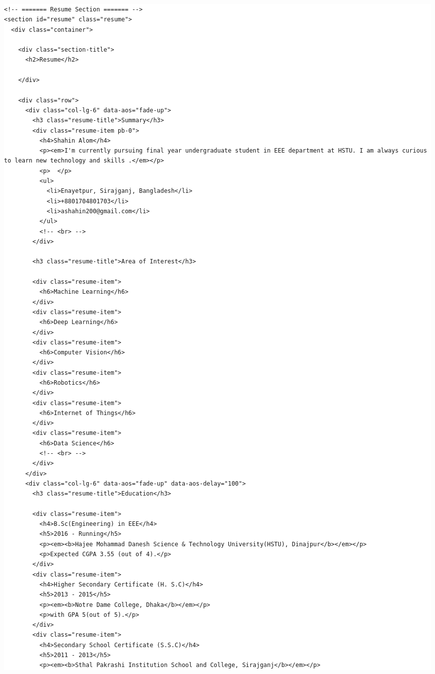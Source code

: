     <!-- ======= Resume Section ======= -->
    <section id="resume" class="resume">
      <div class="container">

        <div class="section-title">
          <h2>Resume</h2>

        </div>

        <div class="row">
          <div class="col-lg-6" data-aos="fade-up">
            <h3 class="resume-title">Summary</h3>
            <div class="resume-item pb-0">
              <h4>Shahin Alom</h4>
              <p><em>I'm currently pursuing final year undergraduate student in EEE department at HSTU. I am always curious to learn new technology and skills .</em></p>
              <p>  </p>
              <ul>
                <li>Enayetpur, Sirajganj, Bangladesh</li>
                <li>+8801704801703</li>
                <li>ashahin200@gmail.com</li>
              </ul>
              <!-- <br> -->
            </div>
            
            <h3 class="resume-title">Area of Interest</h3>
           
            <div class="resume-item">
              <h6>Machine Learning</h6>
            </div>
            <div class="resume-item">
              <h6>Deep Learning</h6>
            </div>
            <div class="resume-item">
              <h6>Computer Vision</h6>
            </div>
            <div class="resume-item">
              <h6>Robotics</h6>
            </div>
            <div class="resume-item">
              <h6>Internet of Things</h6>
            </div>
            <div class="resume-item">
              <h6>Data Science</h6>
              <!-- <br> -->
            </div>
          </div>
          <div class="col-lg-6" data-aos="fade-up" data-aos-delay="100">
            <h3 class="resume-title">Education</h3>
           
            <div class="resume-item">
              <h4>B.Sc(Engineering) in EEE</h4>
              <h5>2016 - Running</h5>
              <p><em><b>Hajee Mohammad Danesh Science & Technology University(HSTU), Dinajpur</b></em></p>
              <p>Expected CGPA 3.55 (out of 4).</p>
            </div>
            <div class="resume-item">
              <h4>Higher Secondary Certificate (H. S.C)</h4>
              <h5>2013 - 2015</h5>
              <p><em><b>Notre Dame College, Dhaka</b></em></p>
              <p>with GPA 5(out of 5).</p>
            </div>
            <div class="resume-item">
              <h4>Secondary School Certificate (S.S.C)</h4>
              <h5>2011 - 2013</h5>
              <p><em><b>Sthal Pakrashi Institution School and College, Sirajganj</b></em></p>
